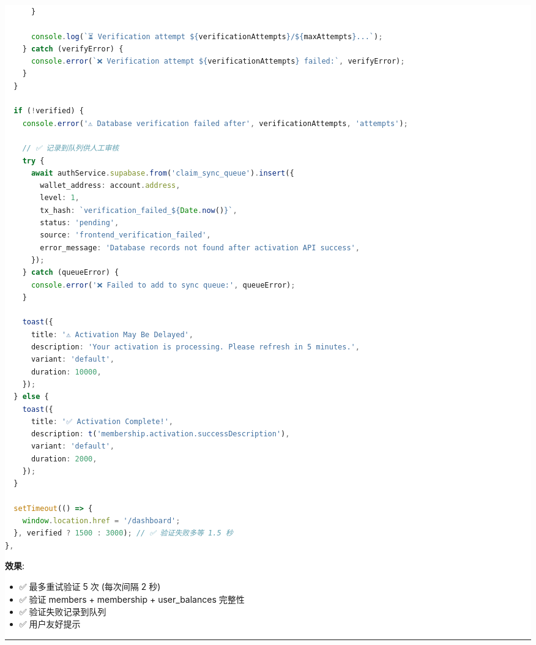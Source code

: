 ```typescript
      }

      console.log(`⏳ Verification attempt ${verificationAttempts}/${maxAttempts}...`);
    } catch (verifyError) {
      console.error(`❌ Verification attempt ${verificationAttempts} failed:`, verifyError);
    }
  }

  if (!verified) {
    console.error('⚠️ Database verification failed after', verificationAttempts, 'attempts');

    // ✅ 记录到队列供人工审核
    try {
      await authService.supabase.from('claim_sync_queue').insert({
        wallet_address: account.address,
        level: 1,
        tx_hash: `verification_failed_${Date.now()}`,
        status: 'pending',
        source: 'frontend_verification_failed',
        error_message: 'Database records not found after activation API success',
      });
    } catch (queueError) {
      console.error('❌ Failed to add to sync queue:', queueError);
    }

    toast({
      title: '⚠️ Activation May Be Delayed',
      description: 'Your activation is processing. Please refresh in 5 minutes.',
      variant: 'default',
      duration: 10000,
    });
  } else {
    toast({
      title: '✅ Activation Complete!',
      description: t('membership.activation.successDescription'),
      variant: 'default',
      duration: 2000,
    });
  }

  setTimeout(() => {
    window.location.href = '/dashboard';
  }, verified ? 1500 : 3000); // ✅ 验证失败多等 1.5 秒
},
```

**效果**:
- ✅ 最多重试验证 5 次 (每次间隔 2 秒)
- ✅ 验证 members + membership + user_balances 完整性
- ✅ 验证失败记录到队列
- ✅ 用户友好提示

---